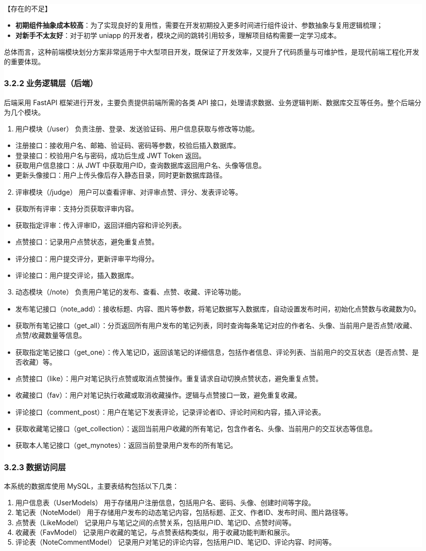 【存在的不足】
- **初期组件抽象成本较高**：为了实现良好的复用性，需要在开发初期投入更多时间进行组件设计、参数抽象与复用逻辑梳理；
- **对新手不太友好**：对于初学 uniapp 的开发者，模块之间的跳转引用较多，理解项目结构需要一定学习成本。

总体而言，这种前端模块划分方案非常适用于中大型项目开发，既保证了开发效率，又提升了代码质量与可维护性，是现代前端工程化开发的重要体现。

### 3.2.2 业务逻辑层（后端）
后端采用 FastAPI 框架进行开发，主要负责提供前端所需的各类 API 接口，处理请求数据、业务逻辑判断、数据库交互等任务。整个后端分为几个模块。

1. 用户模块（/user）
    负责注册、登录、发送验证码、用户信息获取与修改等功能。

- 注册接口：接收用户名、邮箱、验证码、密码等参数，校验后插入数据库。
- 登录接口：校验用户名与密码，成功后生成 JWT Token 返回。
- 获取用户信息接口：从 JWT 中获取用户ID，查询数据库返回用户名、头像等信息。
- 更新头像接口：用户上传头像后存入静态目录，同时更新数据库路径。

2. 评审模块（/judge）
    用户可以查看评审、对评审点赞、评分、发表评论等。

- 获取所有评审：支持分页获取评审内容。

- 获取指定评审：传入评审ID，返回详细内容和评论列表。

- 点赞接口：记录用户点赞状态，避免重复点赞。

- 评分接口：用户提交评分，更新评审平均得分。

- 评论接口：用户提交评论，插入数据库。

3. 动态模块（/note）
   负责用户笔记的发布、查看、点赞、收藏、评论等功能。

- 发布笔记接口（note_add）：接收标题、内容、图片等参数，将笔记数据写入数据库，自动设置发布时间，初始化点赞数与收藏数为0。

- 获取所有笔记接口（get_all）：分页返回所有用户发布的笔记列表，同时查询每条笔记对应的作者名、头像、当前用户是否点赞/收藏、点赞/收藏数量等信息。

- 获取指定笔记接口（get_one）：传入笔记ID，返回该笔记的详细信息，包括作者信息、评论列表、当前用户的交互状态（是否点赞、是否收藏）等。

- 点赞接口（like）：用户对笔记执行点赞或取消点赞操作。重复请求自动切换点赞状态，避免重复点赞。

- 收藏接口（fav）：用户对笔记执行收藏或取消收藏操作。逻辑与点赞接口一致，避免重复收藏。

- 评论接口（comment_post）：用户在笔记下发表评论，记录评论者ID、评论时间和内容，插入评论表。

- 获取收藏笔记接口（get_collection）：返回当前用户收藏的所有笔记，包含作者名、头像、当前用户的交互状态等信息。

- 获取本人笔记接口（get_mynotes）：返回当前登录用户发布的所有笔记。

### 3.2.3 数据访问层
本系统的数据库使用 MySQL，主要表结构包括以下几类：

1. 用户信息表（UserModels）
    用于存储用户注册信息，包括用户名、密码、头像、创建时间等字段。
2. 笔记表（NoteModel）
    用于存储用户发布的动态笔记内容，包括标题、正文、作者ID、发布时间、图片路径等。
3. 点赞表（LikeModel）
    记录用户与笔记之间的点赞关系，包括用户ID、笔记ID、点赞时间等。
4. 收藏表（FavModel）
    记录用户收藏的笔记，与点赞表结构类似，用于收藏功能判断和展示。
5. 评论表（NoteCommentModel）
    记录用户对笔记的评论内容，包括用户ID、笔记ID、评论内容、时间等。
